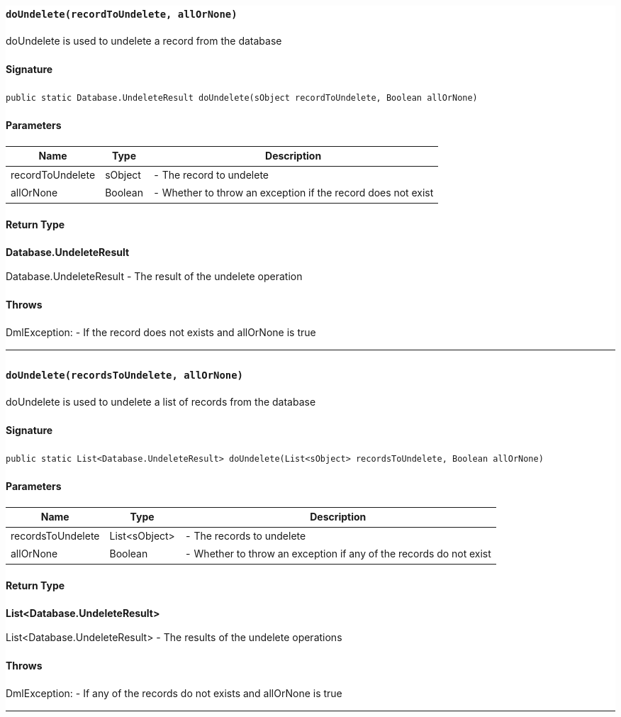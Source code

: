 
### `doUndelete(recordToUndelete, allOrNone)`

doUndelete is used to undelete a record from the database

#### Signature
```apex
public static Database.UndeleteResult doUndelete(sObject recordToUndelete, Boolean allOrNone)
```

#### Parameters
| Name | Type | Description |
|------|------|-------------|
| recordToUndelete | sObject | - The record to undelete |
| allOrNone | Boolean | - Whether to throw an exception if the record does not exist |

#### Return Type
**Database.UndeleteResult**

Database.UndeleteResult - The result of the undelete operation

#### Throws
DmlException: - If the record does not exists and allOrNone is true

---

### `doUndelete(recordsToUndelete, allOrNone)`

doUndelete is used to undelete a list of records from the database

#### Signature
```apex
public static List<Database.UndeleteResult> doUndelete(List<sObject> recordsToUndelete, Boolean allOrNone)
```

#### Parameters
| Name | Type | Description |
|------|------|-------------|
| recordsToUndelete | List&lt;sObject&gt; | - The records to undelete |
| allOrNone | Boolean | - Whether to throw an exception if any of the records do not exist |

#### Return Type
**List&lt;Database.UndeleteResult&gt;**

List&lt;Database.UndeleteResult&gt; - The results of the undelete operations

#### Throws
DmlException: - If any of the records do not exists and allOrNone is true

---
